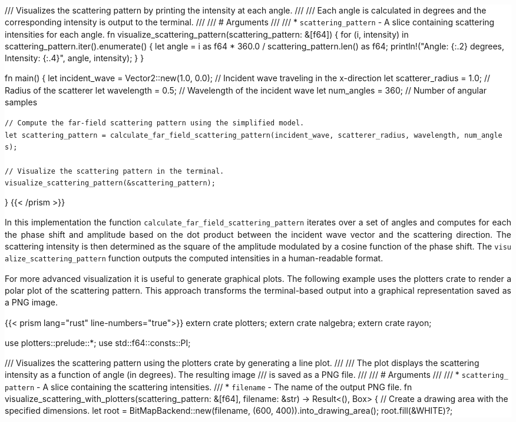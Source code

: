 /// Visualizes the scattering pattern by printing the intensity at each angle.
///
/// Each angle is calculated in degrees and the corresponding intensity is output to the terminal.
///
/// # Arguments
///
/// * `scattering_pattern` - A slice containing scattering intensities for each angle.
fn visualize_scattering_pattern(scattering_pattern: &[f64]) {
    for (i, intensity) in scattering_pattern.iter().enumerate() {
        let angle = i as f64 * 360.0 / scattering_pattern.len() as f64;
        println!("Angle: {:.2} degrees, Intensity: {:.4}", angle, intensity);
    }
}

fn main() {
    let incident_wave = Vector2::new(1.0, 0.0);  // Incident wave traveling in the x-direction
    let scatterer_radius = 1.0;  // Radius of the scatterer
    let wavelength = 0.5;        // Wavelength of the incident wave
    let num_angles = 360;        // Number of angular samples

    // Compute the far-field scattering pattern using the simplified model.
    let scattering_pattern = calculate_far_field_scattering_pattern(incident_wave, scatterer_radius, wavelength, num_angles);

    // Visualize the scattering pattern in the terminal.
    visualize_scattering_pattern(&scattering_pattern);
}
{{< /prism >}}
<p style="text-align: justify;">
In this implementation the function <code>calculate_far_field_scattering_pattern</code> iterates over a set of angles and computes for each the phase shift and amplitude based on the dot product between the incident wave vector and the scattering direction. The scattering intensity is then determined as the square of the amplitude modulated by a cosine function of the phase shift. The <code>visualize_scattering_pattern</code> function outputs the computed intensities in a human-readable format.
</p>

<p style="text-align: justify;">
For more advanced visualization it is useful to generate graphical plots. The following example uses the plotters crate to render a polar plot of the scattering pattern. This approach transforms the terminal-based output into a graphical representation saved as a PNG image.
</p>

{{< prism lang="rust" line-numbers="true">}}
extern crate plotters;
extern crate nalgebra;
extern crate rayon;

use plotters::prelude::*;
use std::f64::consts::PI;

/// Visualizes the scattering pattern using the plotters crate by generating a line plot.
///
/// The plot displays the scattering intensity as a function of angle (in degrees). The resulting image
/// is saved as a PNG file.
///
/// # Arguments
///
/// * `scattering_pattern` - A slice containing the scattering intensities.
/// * `filename` - The name of the output PNG file.
fn visualize_scattering_with_plotters(scattering_pattern: &[f64], filename: &str) -> Result<(), Box<dyn std::error::Error>> {
    // Create a drawing area with the specified dimensions.
    let root = BitMapBackend::new(filename, (600, 400)).into_drawing_area();
    root.fill(&WHITE)?;
    